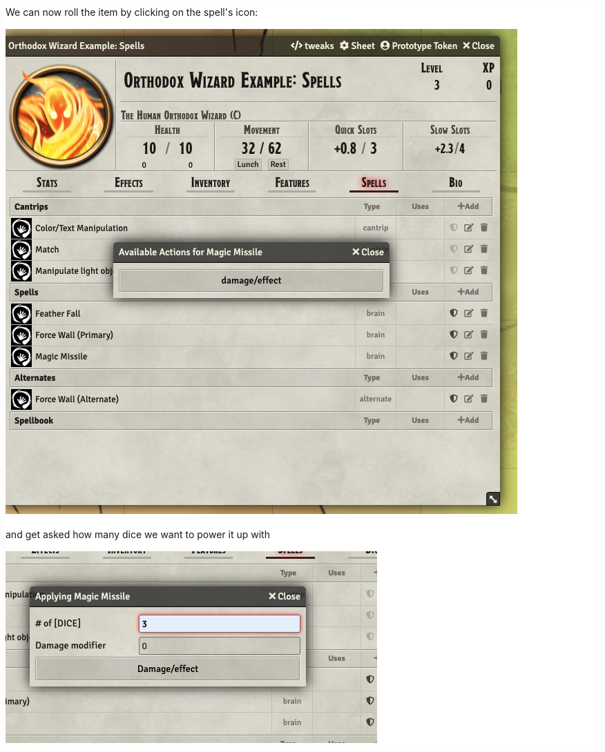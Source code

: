 We can now roll the item by clicking on the spell's icon:

![magic missile roll](img/spell_magic_3.png)

and get asked how many dice we want to power it up with 

![magic missile dice](img/spell_magic_4.png) 
